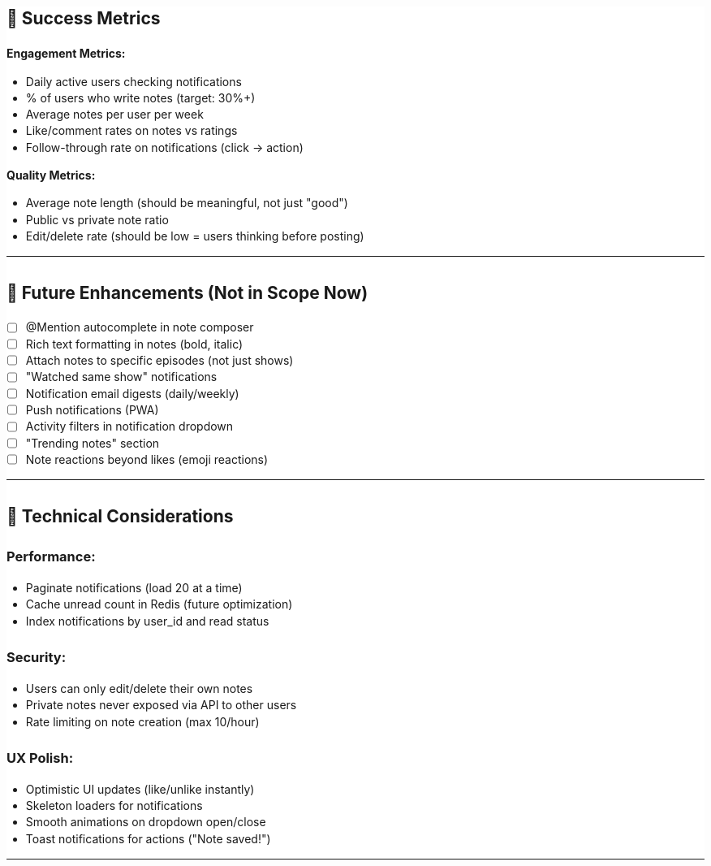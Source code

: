 
## 🎯 Success Metrics

**Engagement Metrics:**
- Daily active users checking notifications
- % of users who write notes (target: 30%+)
- Average notes per user per week
- Like/comment rates on notes vs ratings
- Follow-through rate on notifications (click → action)

**Quality Metrics:**
- Average note length (should be meaningful, not just "good")
- Public vs private note ratio
- Edit/delete rate (should be low = users thinking before posting)

---

## 🔄 Future Enhancements (Not in Scope Now)

- [ ] @Mention autocomplete in note composer
- [ ] Rich text formatting in notes (bold, italic)
- [ ] Attach notes to specific episodes (not just shows)
- [ ] "Watched same show" notifications
- [ ] Notification email digests (daily/weekly)
- [ ] Push notifications (PWA)
- [ ] Activity filters in notification dropdown
- [ ] "Trending notes" section
- [ ] Note reactions beyond likes (emoji reactions)

---

## 🚧 Technical Considerations

### Performance:
- Paginate notifications (load 20 at a time)
- Cache unread count in Redis (future optimization)
- Index notifications by user_id and read status

### Security:
- Users can only edit/delete their own notes
- Private notes never exposed via API to other users
- Rate limiting on note creation (max 10/hour)

### UX Polish:
- Optimistic UI updates (like/unlike instantly)
- Skeleton loaders for notifications
- Smooth animations on dropdown open/close
- Toast notifications for actions ("Note saved!")

---
